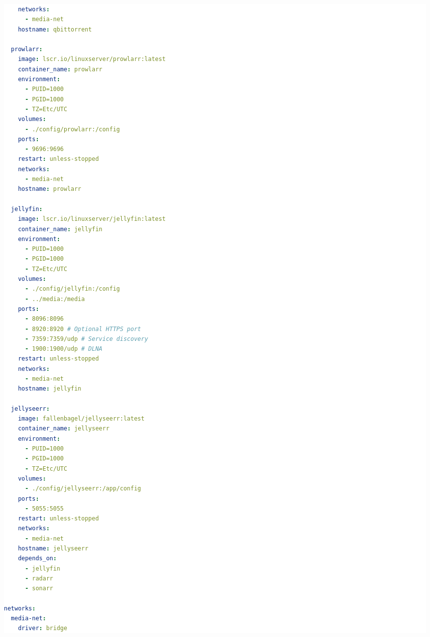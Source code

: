 ```yaml
    networks:
      - media-net
    hostname: qbittorrent

  prowlarr:
    image: lscr.io/linuxserver/prowlarr:latest
    container_name: prowlarr
    environment:
      - PUID=1000
      - PGID=1000
      - TZ=Etc/UTC
    volumes:
      - ./config/prowlarr:/config
    ports:
      - 9696:9696
    restart: unless-stopped
    networks:
      - media-net
    hostname: prowlarr

  jellyfin:
    image: lscr.io/linuxserver/jellyfin:latest
    container_name: jellyfin
    environment:
      - PUID=1000
      - PGID=1000
      - TZ=Etc/UTC
    volumes:
      - ./config/jellyfin:/config
      - ../media:/media
    ports:
      - 8096:8096
      - 8920:8920 # Optional HTTPS port
      - 7359:7359/udp # Service discovery
      - 1900:1900/udp # DLNA
    restart: unless-stopped
    networks:
      - media-net
    hostname: jellyfin

  jellyseerr:
    image: fallenbagel/jellyseerr:latest
    container_name: jellyseerr
    environment:
      - PUID=1000
      - PGID=1000
      - TZ=Etc/UTC
    volumes:
      - ./config/jellyseerr:/app/config
    ports:
      - 5055:5055
    restart: unless-stopped
    networks:
      - media-net
    hostname: jellyseerr
    depends_on:
      - jellyfin
      - radarr
      - sonarr

networks:
  media-net:
    driver: bridge
```